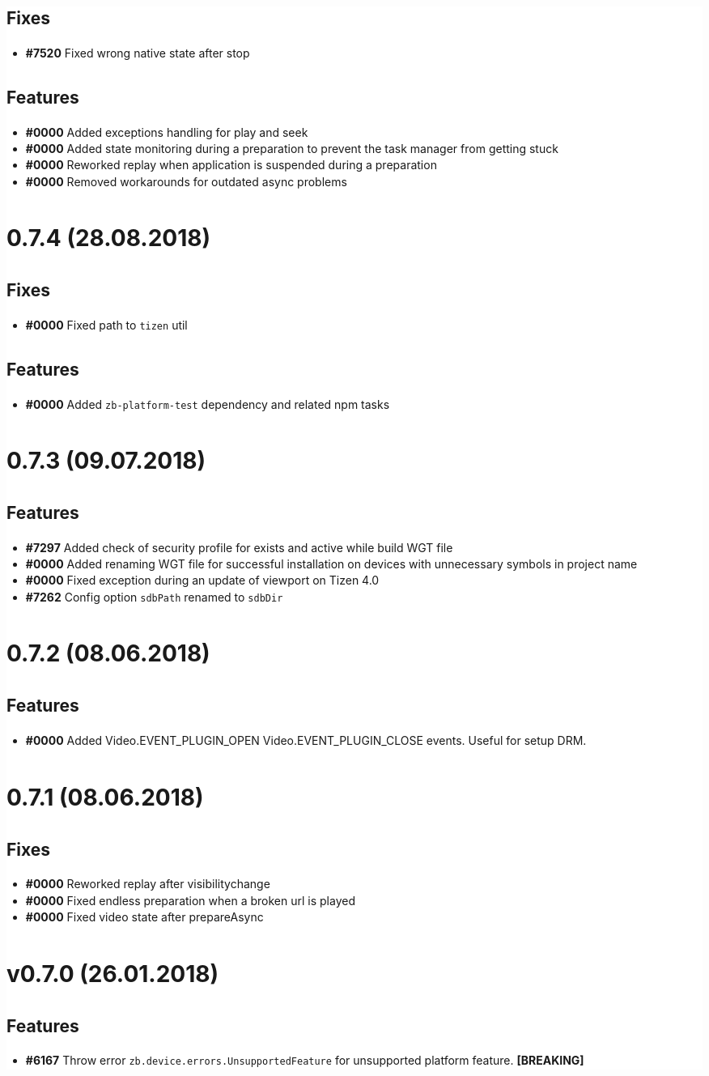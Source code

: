 ## Fixes
* **#7520** Fixed wrong native state after stop
## Features
* **#0000** Added exceptions handling for play and seek
* **#0000** Added state monitoring during a preparation to prevent the task manager from getting stuck
* **#0000** Reworked replay when application is suspended during a preparation
* **#0000** Removed workarounds for outdated async problems

# 0.7.4 (28.08.2018)

## Fixes
* **#0000** Fixed path to `tizen` util
## Features
* **#0000** Added `zb-platform-test` dependency and related npm tasks

# 0.7.3 (09.07.2018)

## Features
* **#7297** Added check of security profile for exists and active while build WGT file
* **#0000** Added renaming WGT file for successful installation on devices with unnecessary symbols in project name
* **#0000** Fixed exception during an update of viewport on Tizen 4.0
* **#7262** Config option `sdbPath` renamed to `sdbDir`

# 0.7.2 (08.06.2018)

## Features
* **#0000** Added Video.EVENT_PLUGIN_OPEN Video.EVENT_PLUGIN_CLOSE events. Useful for setup DRM.

# 0.7.1 (08.06.2018)

## Fixes
* **#0000** Reworked replay after visibilitychange
* **#0000** Fixed endless preparation when a broken url is played
* **#0000** Fixed video state after prepareAsync

# v0.7.0 (26.01.2018)

## Features
* **#6167** Throw error `zb.device.errors.UnsupportedFeature` for unsupported platform feature. **[BREAKING]**

